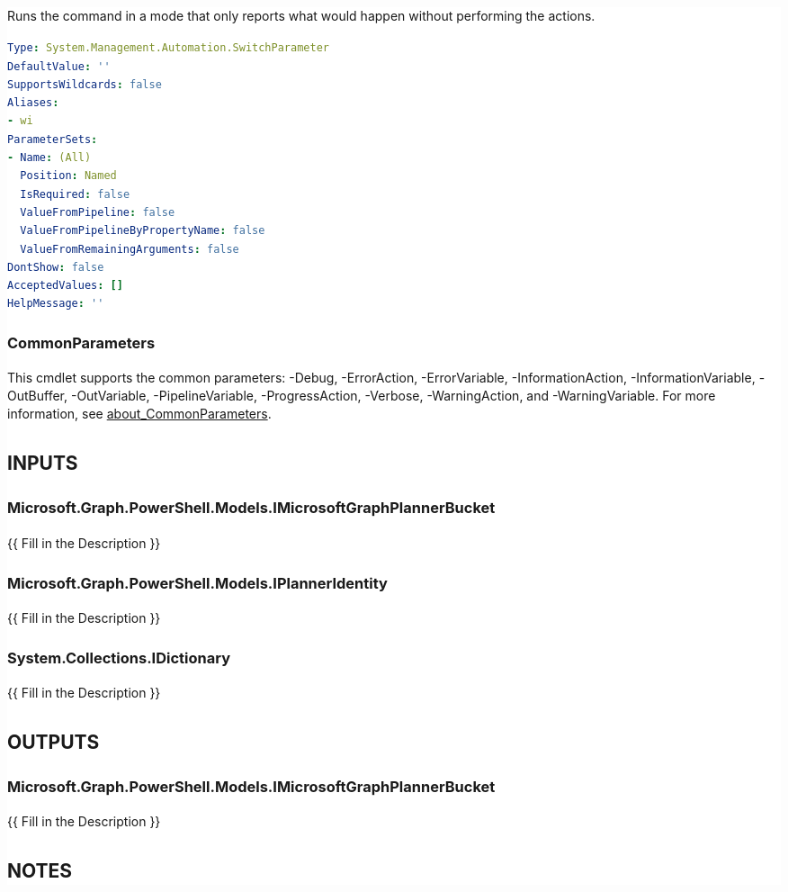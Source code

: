 Runs the command in a mode that only reports what would happen without performing the actions.

```yaml
Type: System.Management.Automation.SwitchParameter
DefaultValue: ''
SupportsWildcards: false
Aliases:
- wi
ParameterSets:
- Name: (All)
  Position: Named
  IsRequired: false
  ValueFromPipeline: false
  ValueFromPipelineByPropertyName: false
  ValueFromRemainingArguments: false
DontShow: false
AcceptedValues: []
HelpMessage: ''
```

### CommonParameters

This cmdlet supports the common parameters: -Debug, -ErrorAction, -ErrorVariable,
-InformationAction, -InformationVariable, -OutBuffer, -OutVariable, -PipelineVariable,
-ProgressAction, -Verbose, -WarningAction, and -WarningVariable. For more information, see
[about_CommonParameters](https://go.microsoft.com/fwlink/?LinkID=113216).

## INPUTS

### Microsoft.Graph.PowerShell.Models.IMicrosoftGraphPlannerBucket

{{ Fill in the Description }}

### Microsoft.Graph.PowerShell.Models.IPlannerIdentity

{{ Fill in the Description }}

### System.Collections.IDictionary

{{ Fill in the Description }}

## OUTPUTS

### Microsoft.Graph.PowerShell.Models.IMicrosoftGraphPlannerBucket

{{ Fill in the Description }}

## NOTES
